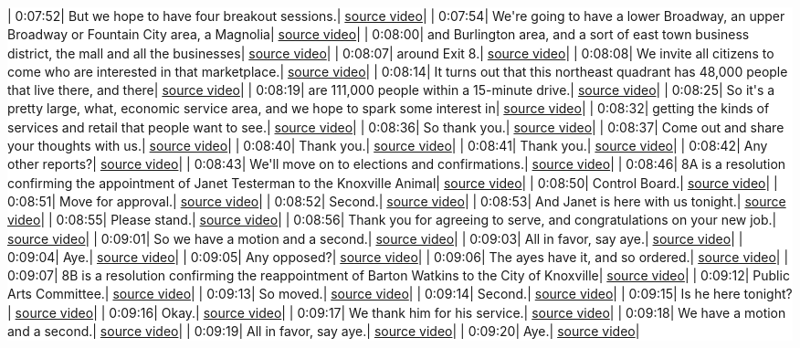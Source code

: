 | 0:07:52| But we hope to have four breakout sessions.| [source video](https://archive.org/details/CityCouncil160927?start=472)|
| 0:07:54| We're going to have a lower Broadway, an upper Broadway or Fountain City area, a Magnolia| [source video](https://archive.org/details/CityCouncil160927?start=474)|
| 0:08:00| and Burlington area, and a sort of east town business district, the mall and all the businesses| [source video](https://archive.org/details/CityCouncil160927?start=480)|
| 0:08:07| around Exit 8.| [source video](https://archive.org/details/CityCouncil160927?start=487)|
| 0:08:08| We invite all citizens to come who are interested in that marketplace.| [source video](https://archive.org/details/CityCouncil160927?start=488)|
| 0:08:14| It turns out that this northeast quadrant has 48,000 people that live there, and there| [source video](https://archive.org/details/CityCouncil160927?start=494)|
| 0:08:19| are 111,000 people within a 15-minute drive.| [source video](https://archive.org/details/CityCouncil160927?start=499)|
| 0:08:25| So it's a pretty large, what, economic service area, and we hope to spark some interest in| [source video](https://archive.org/details/CityCouncil160927?start=505)|
| 0:08:32| getting the kinds of services and retail that people want to see.| [source video](https://archive.org/details/CityCouncil160927?start=512)|
| 0:08:36| So thank you.| [source video](https://archive.org/details/CityCouncil160927?start=516)|
| 0:08:37| Come out and share your thoughts with us.| [source video](https://archive.org/details/CityCouncil160927?start=517)|
| 0:08:40| Thank you.| [source video](https://archive.org/details/CityCouncil160927?start=520)|
| 0:08:41| Thank you.| [source video](https://archive.org/details/CityCouncil160927?start=521)|
| 0:08:42| Any other reports?| [source video](https://archive.org/details/CityCouncil160927?start=522)|
| 0:08:43| We'll move on to elections and confirmations.| [source video](https://archive.org/details/CityCouncil160927?start=523)|
| 0:08:46| 8A is a resolution confirming the appointment of Janet Testerman to the Knoxville Animal| [source video](https://archive.org/details/CityCouncil160927?start=526)|
| 0:08:50| Control Board.| [source video](https://archive.org/details/CityCouncil160927?start=530)|
| 0:08:51| Move for approval.| [source video](https://archive.org/details/CityCouncil160927?start=531)|
| 0:08:52| Second.| [source video](https://archive.org/details/CityCouncil160927?start=532)|
| 0:08:53| And Janet is here with us tonight.| [source video](https://archive.org/details/CityCouncil160927?start=533)|
| 0:08:55| Please stand.| [source video](https://archive.org/details/CityCouncil160927?start=535)|
| 0:08:56| Thank you for agreeing to serve, and congratulations on your new job.| [source video](https://archive.org/details/CityCouncil160927?start=536)|
| 0:09:01| So we have a motion and a second.| [source video](https://archive.org/details/CityCouncil160927?start=541)|
| 0:09:03| All in favor, say aye.| [source video](https://archive.org/details/CityCouncil160927?start=543)|
| 0:09:04| Aye.| [source video](https://archive.org/details/CityCouncil160927?start=544)|
| 0:09:05| Any opposed?| [source video](https://archive.org/details/CityCouncil160927?start=545)|
| 0:09:06| The ayes have it, and so ordered.| [source video](https://archive.org/details/CityCouncil160927?start=546)|
| 0:09:07| 8B is a resolution confirming the reappointment of Barton Watkins to the City of Knoxville| [source video](https://archive.org/details/CityCouncil160927?start=547)|
| 0:09:12| Public Arts Committee.| [source video](https://archive.org/details/CityCouncil160927?start=552)|
| 0:09:13| So moved.| [source video](https://archive.org/details/CityCouncil160927?start=553)|
| 0:09:14| Second.| [source video](https://archive.org/details/CityCouncil160927?start=554)|
| 0:09:15| Is he here tonight?| [source video](https://archive.org/details/CityCouncil160927?start=555)|
| 0:09:16| Okay.| [source video](https://archive.org/details/CityCouncil160927?start=556)|
| 0:09:17| We thank him for his service.| [source video](https://archive.org/details/CityCouncil160927?start=557)|
| 0:09:18| We have a motion and a second.| [source video](https://archive.org/details/CityCouncil160927?start=558)|
| 0:09:19| All in favor, say aye.| [source video](https://archive.org/details/CityCouncil160927?start=559)|
| 0:09:20| Aye.| [source video](https://archive.org/details/CityCouncil160927?start=560)|